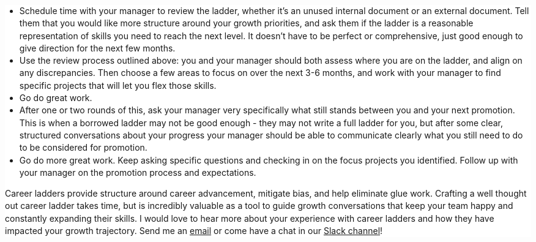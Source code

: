 - Schedule time with your manager to review the ladder, whether it’s an unused internal document or an external document. Tell them that you would like more structure around your growth priorities, and ask them if the ladder is a reasonable representation of skills you need to reach the next level. It doesn’t have to be perfect or comprehensive, just good enough to give direction for the next few months.
- Use the review process outlined above: you and your manager should both assess where you are on the ladder, and align on any discrepancies. Then choose a few areas to focus on over the next 3-6 months, and work with your manager to find specific projects that will let you flex those skills.
- Go do great work.
- After one or two rounds of this, ask your manager very specifically what still stands between you and your next promotion. This is when a borrowed ladder may not be good enough - they may not write a full ladder for you, but after some clear, structured conversations about your progress your manager should be able to communicate clearly what you still need to do to be considered for promotion.
- Go do more great work. Keep asking specific questions and checking in on the focus projects you identified. Follow up with your manager on the promotion process and expectations.

Career ladders provide structure around career advancement, mitigate bias, and help eliminate glue work. Crafting a well thought out career ladder takes time, but is incredibly valuable as a tool to guide growth conversations that keep your team happy and constantly expanding their skills. I would love to hear more about your experience with career ladders and how they have impacted your growth trajectory. Send me an [email](mailto:caitlinmoorman@gmail.com) or come have a chat in our [Slack channel](https://www.locallyoptimistic.com/community/)!
